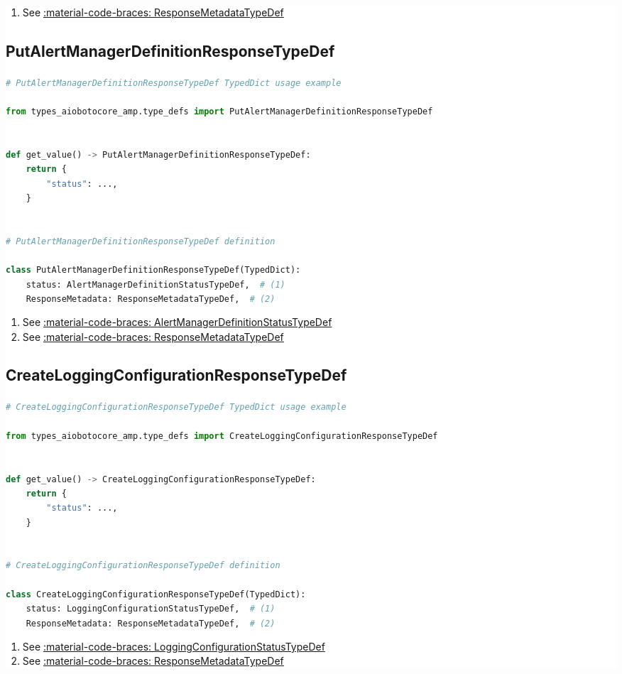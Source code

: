 
1. See [:material-code-braces: ResponseMetadataTypeDef](./type_defs.md#responsemetadatatypedef)

## PutAlertManagerDefinitionResponseTypeDef

```python
# PutAlertManagerDefinitionResponseTypeDef TypedDict usage example

from types_aiobotocore_amp.type_defs import PutAlertManagerDefinitionResponseTypeDef


def get_value() -> PutAlertManagerDefinitionResponseTypeDef:
    return {
        "status": ...,
    }


# PutAlertManagerDefinitionResponseTypeDef definition

class PutAlertManagerDefinitionResponseTypeDef(TypedDict):
    status: AlertManagerDefinitionStatusTypeDef,  # (1)
    ResponseMetadata: ResponseMetadataTypeDef,  # (2)
```

1. See [:material-code-braces: AlertManagerDefinitionStatusTypeDef](./type_defs.md#alertmanagerdefinitionstatustypedef)
2. See [:material-code-braces: ResponseMetadataTypeDef](./type_defs.md#responsemetadatatypedef)

## CreateLoggingConfigurationResponseTypeDef

```python
# CreateLoggingConfigurationResponseTypeDef TypedDict usage example

from types_aiobotocore_amp.type_defs import CreateLoggingConfigurationResponseTypeDef


def get_value() -> CreateLoggingConfigurationResponseTypeDef:
    return {
        "status": ...,
    }


# CreateLoggingConfigurationResponseTypeDef definition

class CreateLoggingConfigurationResponseTypeDef(TypedDict):
    status: LoggingConfigurationStatusTypeDef,  # (1)
    ResponseMetadata: ResponseMetadataTypeDef,  # (2)
```

1. See [:material-code-braces: LoggingConfigurationStatusTypeDef](./type_defs.md#loggingconfigurationstatustypedef)
2. See [:material-code-braces: ResponseMetadataTypeDef](./type_defs.md#responsemetadatatypedef)
